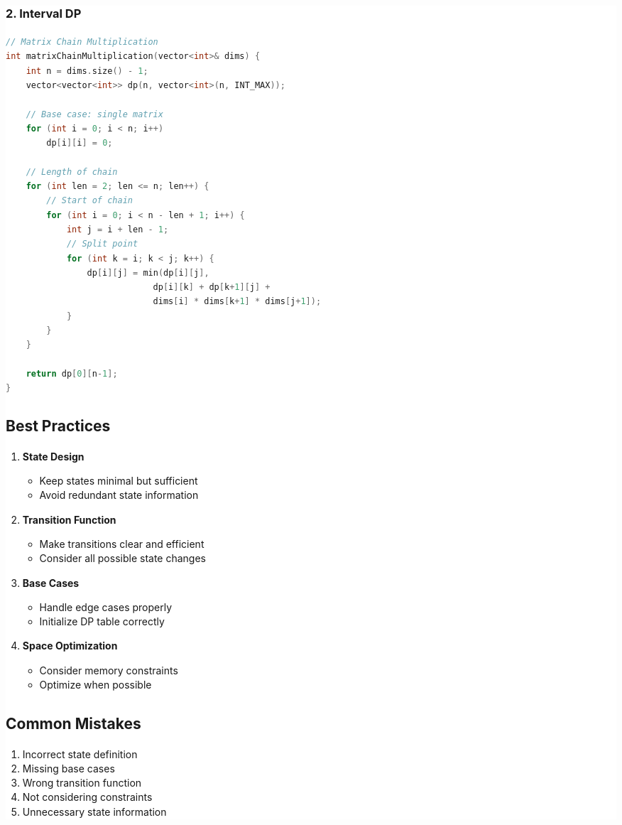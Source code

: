 ### 2. Interval DP
```cpp
// Matrix Chain Multiplication
int matrixChainMultiplication(vector<int>& dims) {
    int n = dims.size() - 1;
    vector<vector<int>> dp(n, vector<int>(n, INT_MAX));
    
    // Base case: single matrix
    for (int i = 0; i < n; i++)
        dp[i][i] = 0;
    
    // Length of chain
    for (int len = 2; len <= n; len++) {
        // Start of chain
        for (int i = 0; i < n - len + 1; i++) {
            int j = i + len - 1;
            // Split point
            for (int k = i; k < j; k++) {
                dp[i][j] = min(dp[i][j],
                             dp[i][k] + dp[k+1][j] +
                             dims[i] * dims[k+1] * dims[j+1]);
            }
        }
    }
    
    return dp[0][n-1];
}
```

## Best Practices
1. **State Design**
   - Keep states minimal but sufficient
   - Avoid redundant state information

2. **Transition Function**
   - Make transitions clear and efficient
   - Consider all possible state changes

3. **Base Cases**
   - Handle edge cases properly
   - Initialize DP table correctly

4. **Space Optimization**
   - Consider memory constraints
   - Optimize when possible

## Common Mistakes
1. Incorrect state definition
2. Missing base cases
3. Wrong transition function
4. Not considering constraints
5. Unnecessary state information
